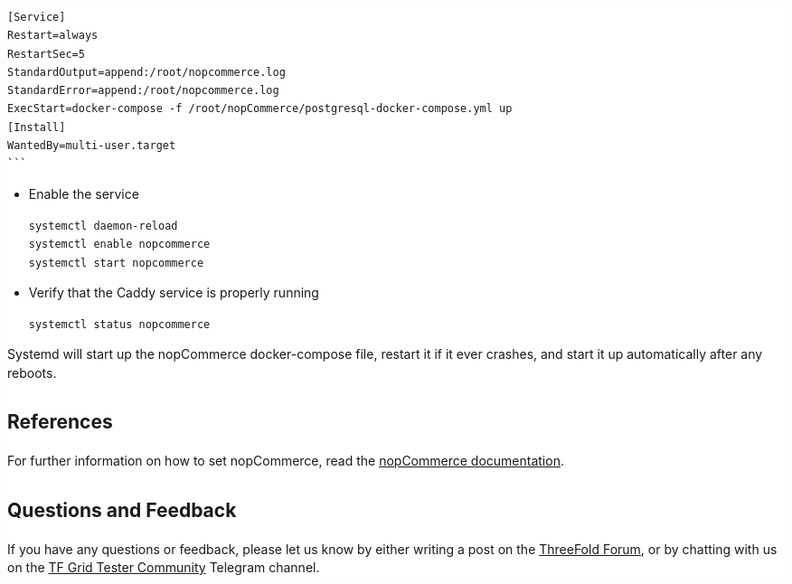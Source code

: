     [Service]
    Restart=always
    RestartSec=5
    StandardOutput=append:/root/nopcommerce.log
    StandardError=append:/root/nopcommerce.log
    ExecStart=docker-compose -f /root/nopCommerce/postgresql-docker-compose.yml up
    [Install]
    WantedBy=multi-user.target   
    ```
- Enable the service
    ```
    systemctl daemon-reload
    systemctl enable nopcommerce
    systemctl start nopcommerce
    ```
- Verify that the Caddy service is properly running
    ```
    systemctl status nopcommerce
    ```

Systemd will start up the nopCommerce docker-compose file, restart it if it ever crashes, and start it up automatically after any reboots.

## References

For further information on how to set nopCommerce, read the [nopCommerce documentation](https://docs.nopcommerce.com/en/index.html?showChildren=false).

## Questions and Feedback

If you have any questions or feedback, please let us know by either writing a post on the [ThreeFold Forum](https://forum.threefold.io/), or by chatting with us on the [TF Grid Tester Community](https://t.me/threefoldtesting) Telegram channel.